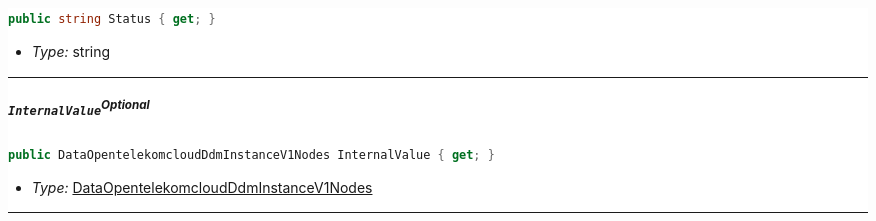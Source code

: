 ```csharp
public string Status { get; }
```

- *Type:* string

---

##### `InternalValue`<sup>Optional</sup> <a name="InternalValue" id="@cdktf/provider-opentelekomcloud.dataOpentelekomcloudDdmInstanceV1.DataOpentelekomcloudDdmInstanceV1NodesOutputReference.property.internalValue"></a>

```csharp
public DataOpentelekomcloudDdmInstanceV1Nodes InternalValue { get; }
```

- *Type:* <a href="#@cdktf/provider-opentelekomcloud.dataOpentelekomcloudDdmInstanceV1.DataOpentelekomcloudDdmInstanceV1Nodes">DataOpentelekomcloudDdmInstanceV1Nodes</a>

---



